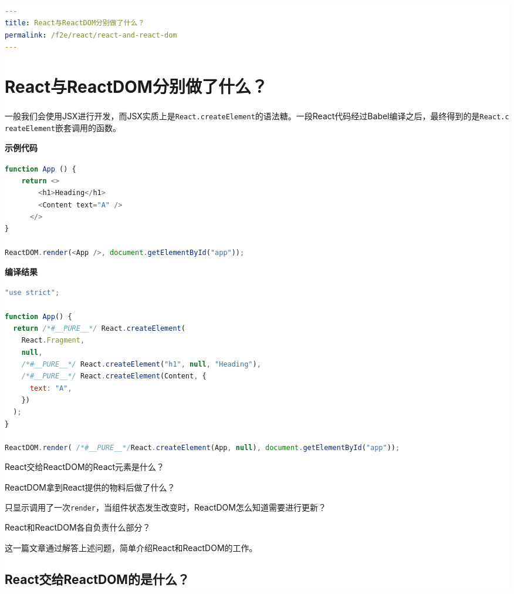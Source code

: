 ```yaml
---
title: React与ReactDOM分别做了什么？
permalink: /f2e/react/react-and-react-dom
---
```


# React与ReactDOM分别做了什么？

一般我们会使用JSX进行开发，而JSX实质上是`React.createElement`的语法糖。一段React代码经过Babel编译之后，最终得到的是`React.createElement`嵌套调用的函数。

**示例代码**
``` js
function App () {
	return <>
      	<h1>Heading</h1>
      	<Content text="A" />
      </>
}

ReactDOM.render(<App />, document.getElementById("app"));
```


**编译结果**
``` js
"use strict";

function App() {
  return /*#__PURE__*/ React.createElement(
    React.Fragment,
    null,
    /*#__PURE__*/ React.createElement("h1", null, "Heading"),
    /*#__PURE__*/ React.createElement(Content, {
      text: "A",
    })
  );
}

ReactDOM.render( /*#__PURE__*/React.createElement(App, null), document.getElementById("app"));
```

React交给ReactDOM的React元素是什么？

ReactDOM拿到React提供的物料后做了什么？

只显示调用了一次`render`，当组件状态发生改变时，ReactDOM怎么知道需要进行更新？

React和ReactDOM各自负责什么部分？

这一篇文章通过解答上述问题，简单介绍React和ReactDOM的工作。


## React交给ReactDOM的是什么？
